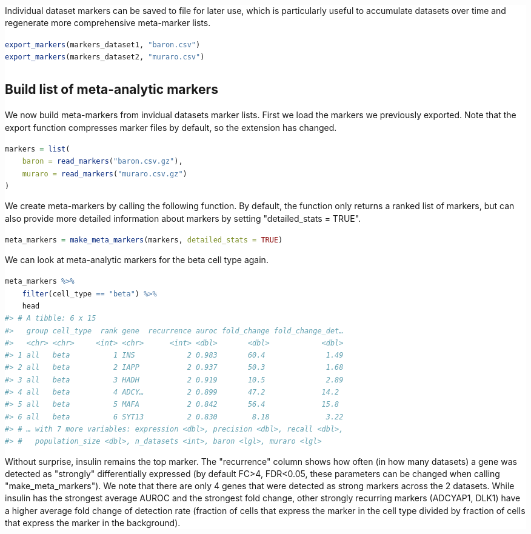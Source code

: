 Individual dataset markers can be saved to file for later use, which is particularly useful to accumulate datasets over time and regenerate more comprehensive meta-marker lists. 


```r
export_markers(markers_dataset1, "baron.csv")
export_markers(markers_dataset2, "muraro.csv")
```

## Build list of meta-analytic markers

We now build meta-markers from invidual datasets marker lists. First we load the markers we previously exported. Note that the export function compresses marker files by default, so the extension has changed.


```r
markers = list(
    baron = read_markers("baron.csv.gz"),
    muraro = read_markers("muraro.csv.gz")
)
```

We create meta-markers by calling the following function. By default, the function only returns a ranked list of markers, but can also provide more detailed information about markers by setting "detailed_stats = TRUE".


```r
meta_markers = make_meta_markers(markers, detailed_stats = TRUE)
```

We can look at meta-analytic markers for the beta cell type again.


```r
meta_markers %>%
    filter(cell_type == "beta") %>%
    head
#> # A tibble: 6 x 15
#>   group cell_type  rank gene  recurrence auroc fold_change fold_change_det…
#>   <chr> <chr>     <int> <chr>      <int> <dbl>       <dbl>            <dbl>
#> 1 all   beta          1 INS            2 0.983       60.4              1.49
#> 2 all   beta          2 IAPP           2 0.937       50.3              1.68
#> 3 all   beta          3 HADH           2 0.919       10.5              2.89
#> 4 all   beta          4 ADCY…          2 0.899       47.2             14.2 
#> 5 all   beta          5 MAFA           2 0.842       56.4             15.8 
#> 6 all   beta          6 SYT13          2 0.830        8.18             3.22
#> # … with 7 more variables: expression <dbl>, precision <dbl>, recall <dbl>,
#> #   population_size <dbl>, n_datasets <int>, baron <lgl>, muraro <lgl>
```

Without surprise, insulin remains the top marker. The "recurrence" column shows how often (in how many datasets) a gene was detected as "strongly" differentially expressed (by default FC>4, FDR<0.05, these parameters can be changed when calling "make_meta_markers"). We note that there are only 4 genes that were detected as strong markers across the 2 datasets. While insulin has the strongest average AUROC and the strongest fold change, other strongly recurring markers (ADCYAP1, DLK1) have a higher average fold change of detection rate (fraction of cells that express the marker in the cell type divided by fraction of cells that express the marker in the background).
